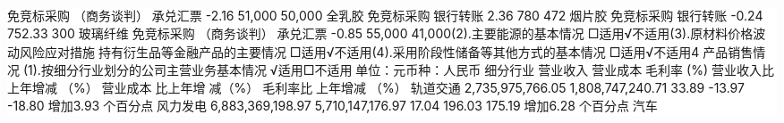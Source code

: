 免竞标采购
（商务谈判）
承兑汇票
-2.16
51,000
50,000
全乳胶
免竞标采购
银行转账
2.36
780
472
烟片胶
免竞标采购
银行转账
-0.24
752.33
300
玻璃纤维
免竞标采购
（商务谈判）
承兑汇票
-0.85
55,000
41,000(2).主要能源的基本情况
□适用√不适用(3).原材料价格波动风险应对措施
持有衍生品等金融产品的主要情况
□适用√不适用(4).采用阶段性储备等其他方式的基本情况
□适用√不适用4
产品销售情况
(1).按细分行业划分的公司主营业务基本情况
√适用□不适用
单位：元币种：人民币
细分行业
营业收入
营业成本
毛利率
(%)
营业收入比
上年增减
（%）
营业成本
比上年增
减（%）
毛利率比
上年增减
（%）
轨道交通
2,735,975,766.05
1,808,747,240.71
33.89
-13.97
-18.80
增加3.93
个百分点
风力发电
6,883,369,198.97
5,710,147,176.97
17.04
196.03
175.19
增加6.28
个百分点
汽车